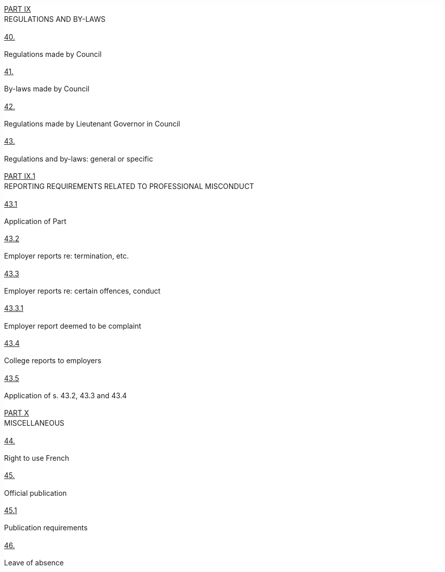 [PART IX](#BK58)  
REGULATIONS AND BY\-LAWS

[40\.](#BK59)

Regulations made by Council

[41\.](#BK60)

By\-laws made by Council

[42\.](#BK61)

Regulations made by Lieutenant Governor in Council

[43\.](#BK62)

Regulations and by\-laws: general or specific

[PART IX\.1](#BK63)  
REPORTING REQUIREMENTS RELATED TO PROFESSIONAL MISCONDUCT

[43\.1](#BK64)

Application of Part

[43\.2](#BK65)

Employer reports re: termination, etc\.

[43\.3](#BK66)

Employer reports re: certain offences, conduct

[43\.3\.1](#BK67)

Employer report deemed to be complaint

[43\.4](#BK68)

College reports to employers

[43\.5](#BK69)

Application of s\. 43\.2, 43\.3 and 43\.4

[PART X](#BK70)  
MISCELLANEOUS

[44\.](#BK71)

Right to use French

[45\.](#BK72)

Official publication

[45\.1](#BK73)

Publication requirements

[46\.](#BK74)

Leave of absence
